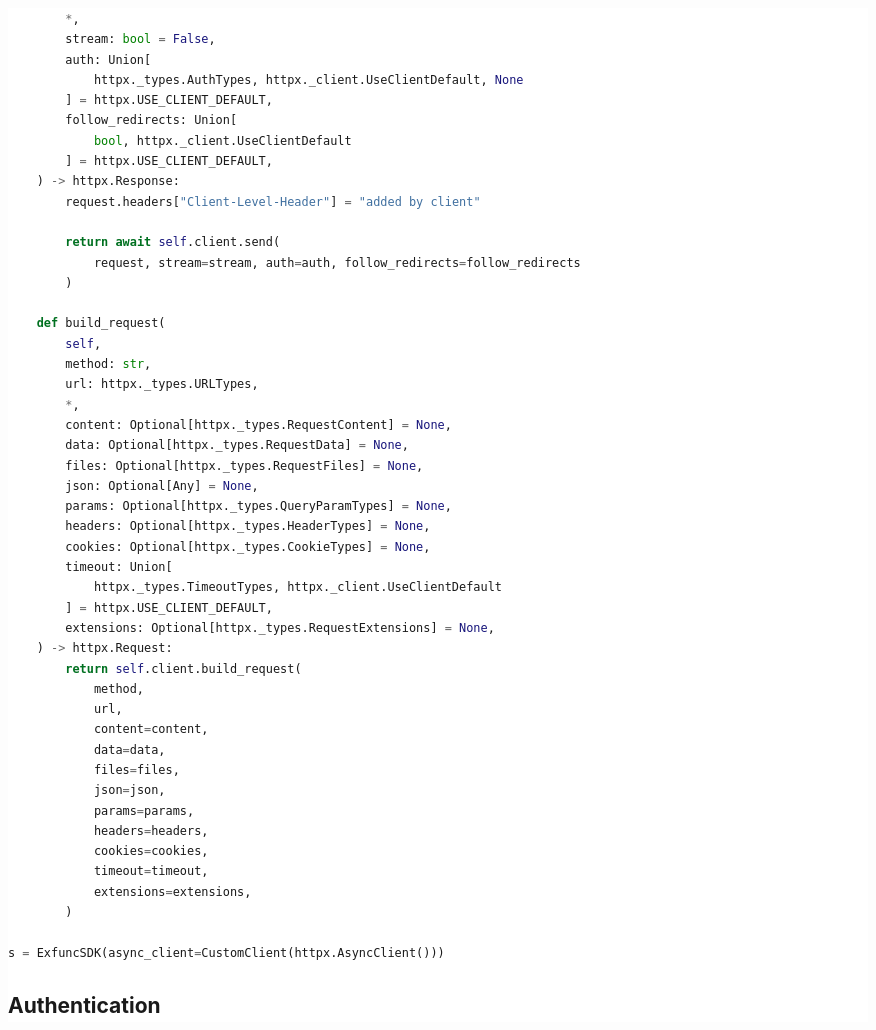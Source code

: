 ```python
        *,
        stream: bool = False,
        auth: Union[
            httpx._types.AuthTypes, httpx._client.UseClientDefault, None
        ] = httpx.USE_CLIENT_DEFAULT,
        follow_redirects: Union[
            bool, httpx._client.UseClientDefault
        ] = httpx.USE_CLIENT_DEFAULT,
    ) -> httpx.Response:
        request.headers["Client-Level-Header"] = "added by client"

        return await self.client.send(
            request, stream=stream, auth=auth, follow_redirects=follow_redirects
        )

    def build_request(
        self,
        method: str,
        url: httpx._types.URLTypes,
        *,
        content: Optional[httpx._types.RequestContent] = None,
        data: Optional[httpx._types.RequestData] = None,
        files: Optional[httpx._types.RequestFiles] = None,
        json: Optional[Any] = None,
        params: Optional[httpx._types.QueryParamTypes] = None,
        headers: Optional[httpx._types.HeaderTypes] = None,
        cookies: Optional[httpx._types.CookieTypes] = None,
        timeout: Union[
            httpx._types.TimeoutTypes, httpx._client.UseClientDefault
        ] = httpx.USE_CLIENT_DEFAULT,
        extensions: Optional[httpx._types.RequestExtensions] = None,
    ) -> httpx.Request:
        return self.client.build_request(
            method,
            url,
            content=content,
            data=data,
            files=files,
            json=json,
            params=params,
            headers=headers,
            cookies=cookies,
            timeout=timeout,
            extensions=extensions,
        )

s = ExfuncSDK(async_client=CustomClient(httpx.AsyncClient()))
```



## Authentication
